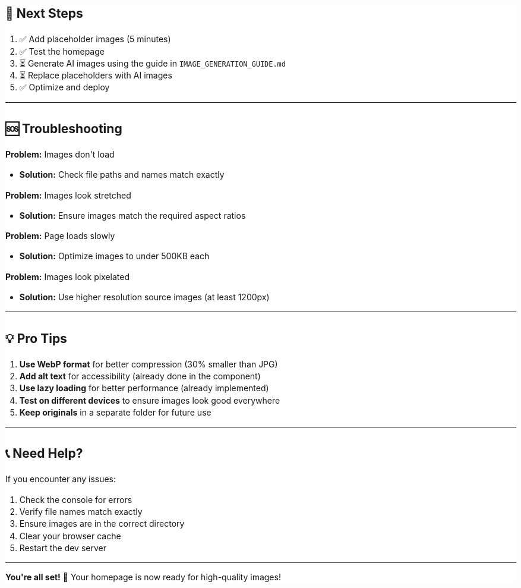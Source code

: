 
## 🎯 Next Steps

1. ✅ Add placeholder images (5 minutes)
2. ✅ Test the homepage
3. ⏳ Generate AI images using the guide in `IMAGE_GENERATION_GUIDE.md`
4. ⏳ Replace placeholders with AI images
5. ✅ Optimize and deploy

---

## 🆘 Troubleshooting

**Problem:** Images don't load
- **Solution:** Check file paths and names match exactly

**Problem:** Images look stretched
- **Solution:** Ensure images match the required aspect ratios

**Problem:** Page loads slowly
- **Solution:** Optimize images to under 500KB each

**Problem:** Images look pixelated
- **Solution:** Use higher resolution source images (at least 1200px)

---

## 💡 Pro Tips

1. **Use WebP format** for better compression (30% smaller than JPG)
2. **Add alt text** for accessibility (already done in the component)
3. **Use lazy loading** for better performance (already implemented)
4. **Test on different devices** to ensure images look good everywhere
5. **Keep originals** in a separate folder for future use

---

## 📞 Need Help?

If you encounter any issues:
1. Check the console for errors
2. Verify file names match exactly
3. Ensure images are in the correct directory
4. Clear your browser cache
5. Restart the dev server

---

**You're all set!** 🎉 Your homepage is now ready for high-quality images!


